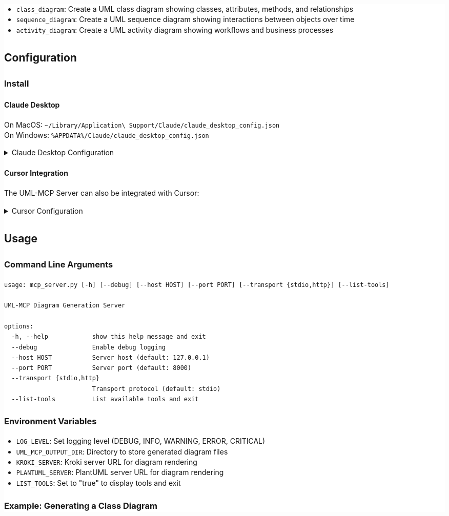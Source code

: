 - `class_diagram`: Create a UML class diagram showing classes, attributes, methods, and relationships
- `sequence_diagram`: Create a UML sequence diagram showing interactions between objects over time
- `activity_diagram`: Create a UML activity diagram showing workflows and business processes

## Configuration

### Install

#### Claude Desktop

On MacOS: `~/Library/Application\ Support/Claude/claude_desktop_config.json`  
On Windows: `%APPDATA%/Claude/claude_desktop_config.json`

<details><summary>Claude Desktop Configuration</summary></details>

#### Cursor Integration

The UML-MCP Server can also be integrated with Cursor:

<details><summary>Cursor Configuration</summary></details>

## Usage

### Command Line Arguments

```
usage: mcp_server.py [-h] [--debug] [--host HOST] [--port PORT] [--transport {stdio,http}] [--list-tools]

UML-MCP Diagram Generation Server

options:
  -h, --help            show this help message and exit
  --debug               Enable debug logging
  --host HOST           Server host (default: 127.0.0.1)
  --port PORT           Server port (default: 8000)
  --transport {stdio,http}
                        Transport protocol (default: stdio)
  --list-tools          List available tools and exit
```

### Environment Variables

- `LOG_LEVEL`: Set logging level (DEBUG, INFO, WARNING, ERROR, CRITICAL)
- `UML_MCP_OUTPUT_DIR`: Directory to store generated diagram files
- `KROKI_SERVER`: Kroki server URL for diagram rendering
- `PLANTUML_SERVER`: PlantUML server URL for diagram rendering
- `LIST_TOOLS`: Set to "true" to display tools and exit

### Example: Generating a Class Diagram
